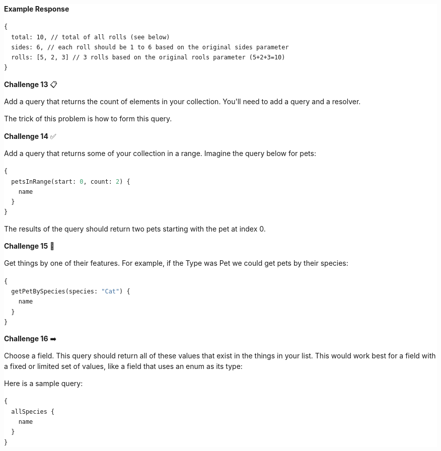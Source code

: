 **Example Response**

```JS
{
  total: 10, // total of all rolls (see below)
  sides: 6, // each roll should be 1 to 6 based on the original sides parameter
  rolls: [5, 2, 3] // 3 rolls based on the original rools parameter (5+2+3=10)
}
```



**Challenge 13** 📋

Add a query that returns the count of elements in your collection. You'll need to add a query and a resolver.

The trick of this problem is how to form this query. 



**Challenge 14** ✅

Add a query that returns some of your collection in a range. Imagine the query below for pets:

```python
{
  petsInRange(start: 0, count: 2) {
    name
  }
}
```

The results of the query should return two pets starting with the pet at index 0.



**Challenge 15** 🔎

Get things by one of their features. For example, if the Type was Pet we could get pets by their species:

```python
{
  getPetBySpecies(species: "Cat") {
    name
  }
}
```



**Challenge 16** ➡️

Choose a field. This query should return all of these values that exist in the things in your list. This would work best for a field with a fixed or limited set of values, like a field that uses an enum as its type: 

Here is a sample query:

```python
{
  allSpecies {
    name
  }
}
```
